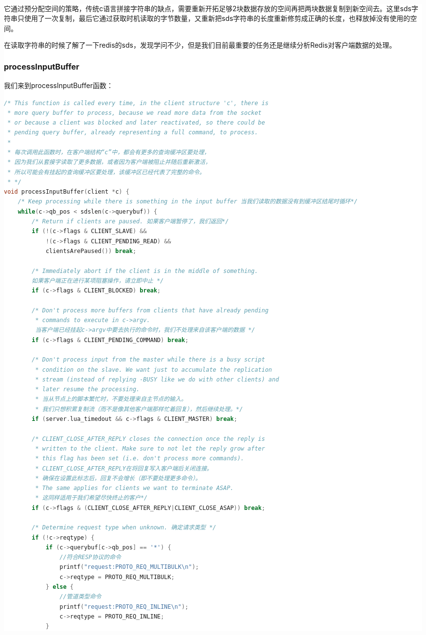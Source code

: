 它通过预分配空间的策略，传统c语言拼接字符串的缺点，需要重新开拓足够2块数据存放的空间再把两块数据复制到新空间去。这里sds字符串只使用了一次复制，最后它通过获取时机读取的字节数量，又重新把sds字符串的长度重新修剪成正确的长度，也释放掉没有使用的空间。

在读取字符串的时候了解了一下redis的sds，发现学问不少，但是我们目前最重要的任务还是继续分析Redis对客户端数据的处理。



### processInputBuffer

我们来到processInputBuffer函数：

```c
/* This function is called every time, in the client structure 'c', there is
 * more query buffer to process, because we read more data from the socket
 * or because a client was blocked and later reactivated, so there could be
 * pending query buffer, already representing a full command, to process. 
 * 
 * 每次调用此函数时，在客户端结构“c”中，都会有更多的查询缓冲区要处理，
 * 因为我们从套接字读取了更多数据，或者因为客户端被阻止并随后重新激活，
 * 所以可能会有挂起的查询缓冲区要处理，该缓冲区已经代表了完整的命令。
 * */
void processInputBuffer(client *c) {
    /* Keep processing while there is something in the input buffer 当我们读取的数据没有到缓冲区结尾时循环*/
    while(c->qb_pos < sdslen(c->querybuf)) {
        /* Return if clients are paused. 如果客户端暂停了，我们返回*/
        if (!(c->flags & CLIENT_SLAVE) && 
            !(c->flags & CLIENT_PENDING_READ) && 
            clientsArePaused()) break;

        /* Immediately abort if the client is in the middle of something.
        如果客户端正在进行某项阻塞操作，请立即中止 */
        if (c->flags & CLIENT_BLOCKED) break;

        /* Don't process more buffers from clients that have already pending
         * commands to execute in c->argv.
         当客户端已经挂起c->argv中要去执行的命令时，我们不处理来自该客户端的数据 */
        if (c->flags & CLIENT_PENDING_COMMAND) break;

        /* Don't process input from the master while there is a busy script
         * condition on the slave. We want just to accumulate the replication
         * stream (instead of replying -BUSY like we do with other clients) and
         * later resume the processing. 
         * 当从节点上的脚本繁忙时，不要处理来自主节点的输入。
         * 我们只想积累复制流（而不是像其他客户端那样忙着回复），然后继续处理。*/
        if (server.lua_timedout && c->flags & CLIENT_MASTER) break;

        /* CLIENT_CLOSE_AFTER_REPLY closes the connection once the reply is
         * written to the client. Make sure to not let the reply grow after
         * this flag has been set (i.e. don't process more commands).
         * CLIENT_CLOSE_AFTER_REPLY在将回复写入客户端后关闭连接。
         * 确保在设置此标志后，回复不会增长（即不要处理更多命令）。
         * The same applies for clients we want to terminate ASAP. 
         * 这同样适用于我们希望尽快终止的客户*/
        if (c->flags & (CLIENT_CLOSE_AFTER_REPLY|CLIENT_CLOSE_ASAP)) break;

        /* Determine request type when unknown. 确定请求类型 */
        if (!c->reqtype) {
            if (c->querybuf[c->qb_pos] == '*') {
                //符合RESP协议的命令
                printf("request:PROTO_REQ_MULTIBULK\n");
                c->reqtype = PROTO_REQ_MULTIBULK;
            } else {
                //管道类型命令
                printf("request:PROTO_REQ_INLINE\n");
                c->reqtype = PROTO_REQ_INLINE;
            }
```